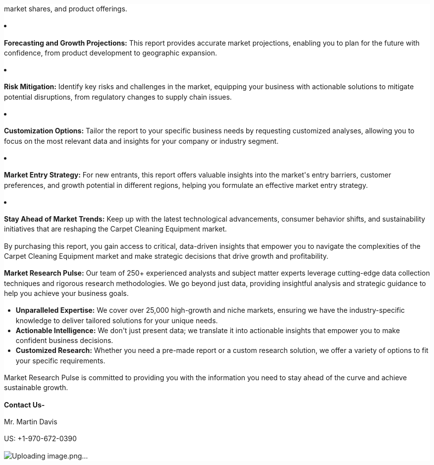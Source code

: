 market shares, and product offerings.</p></li><li><p><strong>Forecasting and Growth Projections:</strong> This report provides accurate market projections, enabling you to plan for the future with confidence, from product development to geographic expansion.</p></li><li><p><strong>Risk Mitigation:</strong> Identify key risks and challenges in the market, equipping your business with actionable solutions to mitigate potential disruptions, from regulatory changes to supply chain issues.</p></li><li><p><strong>Customization Options:</strong> Tailor the report to your specific business needs by requesting customized analyses, allowing you to focus on the most relevant data and insights for your company or industry segment.</p></li><li><p><strong>Market Entry Strategy:</strong> For new entrants, this report offers valuable insights into the market's entry barriers, customer preferences, and growth potential in different regions, helping you formulate an effective market entry strategy.</p></li><li><p><strong>Stay Ahead of Market Trends:</strong> Keep up with the latest technological advancements, consumer behavior shifts, and sustainability initiatives that are reshaping the Carpet Cleaning Equipment market.</p></li></ol><p>By purchasing this report, you gain access to critical, data-driven insights that empower you to navigate the complexities of the Carpet Cleaning Equipment market and make strategic decisions that drive growth and profitability.</p><p><strong>Market Research Pulse:</strong>&nbsp;Our team of 250+ experienced analysts and subject matter experts leverage cutting-edge data collection techniques and rigorous research methodologies. We go beyond just data, providing insightful analysis and strategic guidance to help you achieve your business goals.</p><ul><li><strong>Unparalleled Expertise:</strong>&nbsp;We cover over 25,000 high-growth and niche markets, ensuring we have the industry-specific knowledge to deliver tailored solutions for your unique needs.</li><li><strong>Actionable Intelligence:</strong>&nbsp;We don't just present data; we translate it into actionable insights that empower you to make confident business decisions.</li><li><strong>Customized Research:</strong>&nbsp;Whether you need a pre-made report or a custom research solution, we offer a variety of options to fit your specific requirements.</li></ul><p>Market Research Pulse is committed to providing you with the information you need to stay ahead of the curve and achieve sustainable growth.</p><p><strong>Contact Us-</strong></p><p>Mr. Martin Davis</p><p>US: +1-970-672-0390</p>
![Uploading image.png…]()
